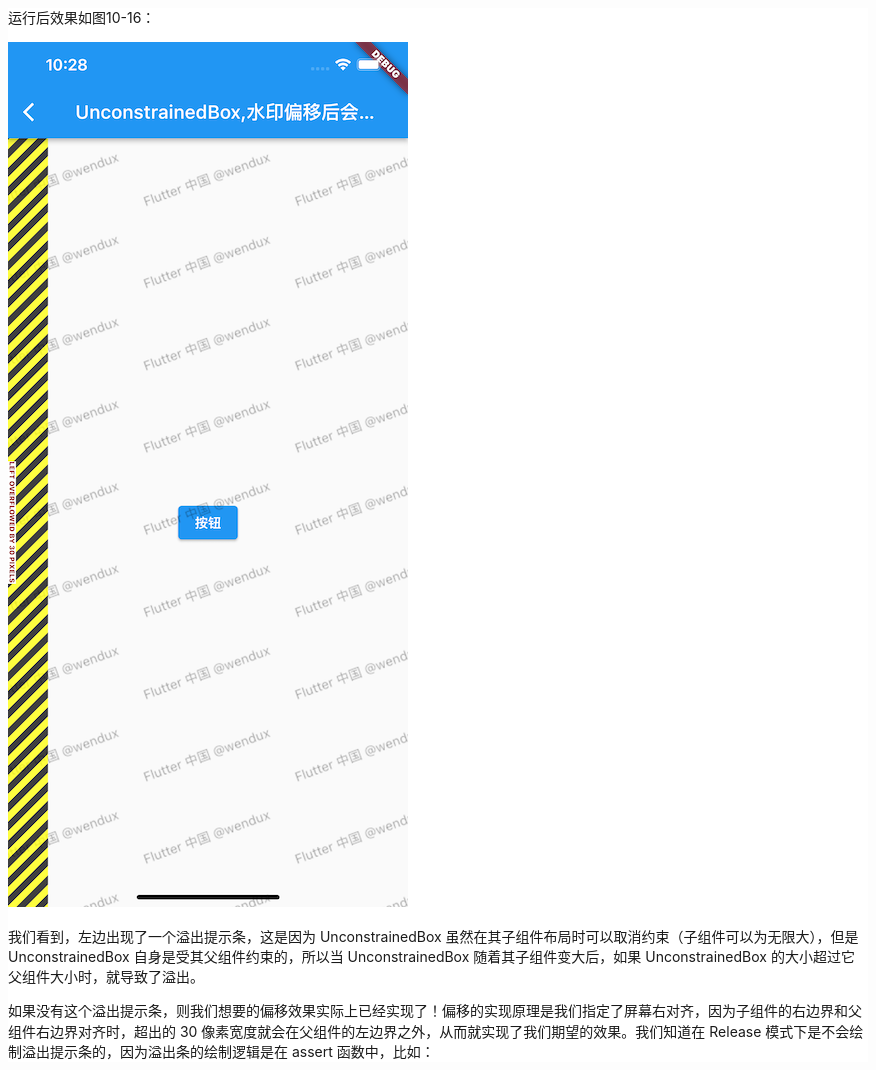运行后效果如图10-16：

![图10-16](../imgs/10-16.png)

我们看到，左边出现了一个溢出提示条，这是因为 UnconstrainedBox 虽然在其子组件布局时可以取消约束（子组件可以为无限大），但是 UnconstrainedBox 自身是受其父组件约束的，所以当 UnconstrainedBox 随着其子组件变大后，如果 UnconstrainedBox 的大小超过它父组件大小时，就导致了溢出。

如果没有这个溢出提示条，则我们想要的偏移效果实际上已经实现了！偏移的实现原理是我们指定了屏幕右对齐，因为子组件的右边界和父组件右边界对齐时，超出的 30 像素宽度就会在父组件的左边界之外，从而就实现了我们期望的效果。我们知道在 Release 模式下是不会绘制溢出提示条的，因为溢出条的绘制逻辑是在 assert 函数中，比如：
